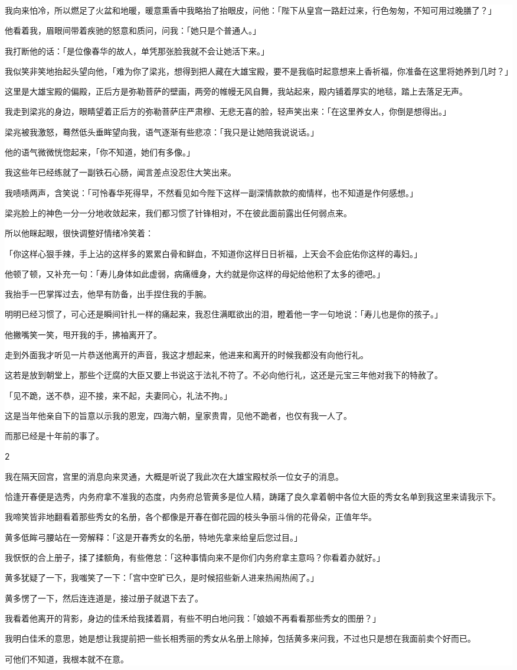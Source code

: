 我向来怕冷，所以燃足了火盆和地暖，暖意熏香中我略抬了抬眼皮，问他：「陛下从皇宫一路赶过来，行色匆匆，不知可用过晚膳了？」

他看着我，眉眼间带着疾驰的怒意和质问，问我：「她只是个普通人。」

我打断他的话：「是位像春华的故人，单凭那张脸我就不会让她活下来。」

我似笑非笑地抬起头望向他，「难为你了梁兆，想得到把人藏在大雄宝殿，要不是我临时起意想来上香祈福，你准备在这里将她养到几时？」

这里是大雄宝殿的偏殿，正后方是弥勒菩萨的壁画，两旁的帷幔无风自舞，我站起来，殿内铺着厚实的地毯，踏上去落足无声。

我走到梁兆的身边，眼睛望着正后方的弥勒菩萨庄严肃穆、无悲无喜的脸，轻声笑出来：「在这里养女人，你倒是想得出。」

梁兆被我激怒，蓦然低头垂眸望向我，语气逐渐有些悲凉：「我只是让她陪我说说话。」

他的语气微微恍惚起来，「你不知道，她们有多像。」

我这些年已经练就了一副铁石心肠，闻言差点没忍住大笑出来。

我啧啧两声，含笑说：「可怜春华死得早，不然看见如今陛下这样一副深情款款的痴情样，也不知道是作何感想。」

梁兆脸上的神色一分一分地收敛起来，我们都习惯了针锋相对，不在彼此面前露出任何弱点来。

所以他眯起眼，很快调整好情绪冷笑着：

「你这样心狠手辣，手上沾的这样多的累累白骨和鲜血，不知道你这样日日祈福，上天会不会庇佑你这样的毒妇。」

他顿了顿，又补充一句：「寿儿身体如此虚弱，病痛缠身，大约就是你这样的母妃给他积了太多的德吧。」

我抬手一巴掌挥过去，他早有防备，出手捏住我的手腕。

明明已经习惯了，可心还是瞬间针扎一样的痛起来，我忍住满眶欲出的泪，瞪着他一字一句地说：「寿儿也是你的孩子。」

他撇嘴笑一笑，甩开我的手，拂袖离开了。

走到外面我才听见一片恭送他离开的声音，我这才想起来，他进来和离开的时候我都没有向他行礼。

这若是放到朝堂上，那些个迂腐的大臣又要上书说这于法礼不符了。不必向他行礼，这还是元宝三年他对我下的特赦了。

「见不跪，送不恭，迎不接，来不起，夫妻同心，礼法不拘。」

这是当年他亲自下的旨意以示我的恩宠，四海六朝，皇家贵胄，见他不跪者，也仅有我一人了。

而那已经是十年前的事了。

2

我在隔天回宫，宫里的消息向来灵通，大概是听说了我此次在大雄宝殿杖杀一位女子的消息。

恰逢开春便是选秀，内务府拿不准我的态度，内务府总管黄多是位人精，踌躇了良久拿着朝中各位大臣的秀女名单到我这里来请我示下。

我啼笑皆非地翻看着那些秀女的名册，各个都像是开春在御花园的枝头争丽斗俏的花骨朵，正值年华。

黄多低眸弓腰站在一旁解释：「这是开春秀女的名册，特地先拿来给皇后您过目。」

我恹恹的合上册子，揉了揉额角，有些倦怠：「这种事情向来不是你们内务府拿主意吗？你看着办就好。」

黄多犹疑了一下，我嗤笑了一下：「宫中空旷已久，是时候招些新人进来热闹热闹了。」

黄多愣了一下，然后连连道是，接过册子就退下去了。

我看着他离开的背影，身边的佳禾给我揉着肩，有些不明白地问我：「娘娘不再看看那些秀女的图册？」

我明白佳禾的意思，她是想让我提前把一些长相秀丽的秀女从名册上除掉，包括黄多来问我，不过也只是想在我面前卖个好而已。

可他们不知道，我根本就不在意。
